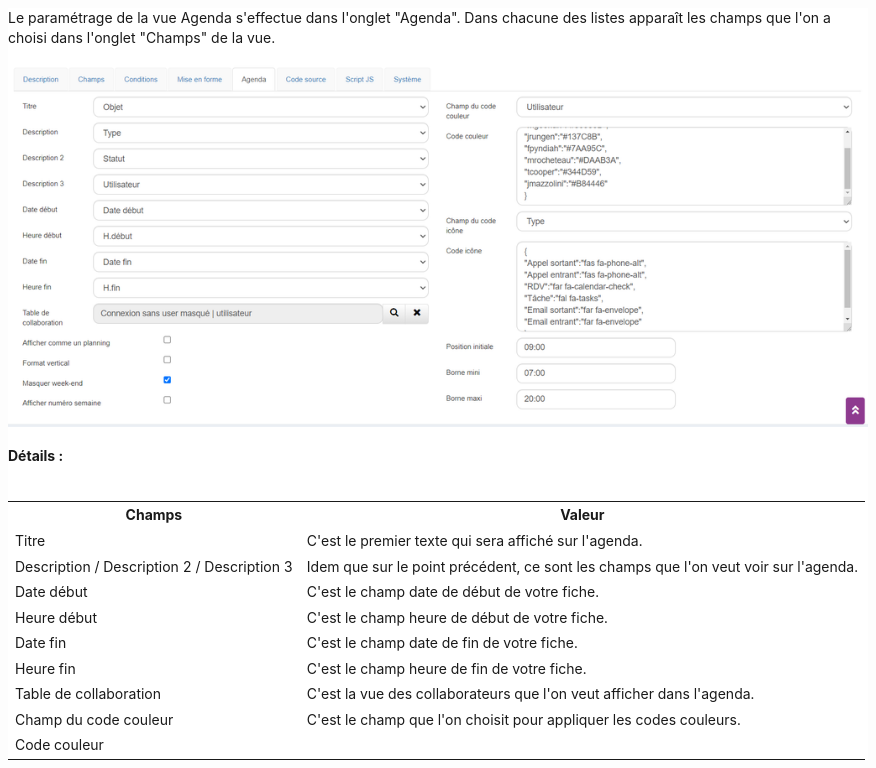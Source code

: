 Le paramétrage de la vue Agenda s'effectue dans l'onglet "Agenda". Dans chacune des listes apparaît les champs que l'on a choisi dans l'onglet "Champs" de la vue.

![screenshot](images/image20.png )

**Détails :** <br>
​​​​
<table>
  <tr>
    <th>Champs</th>
    <th>Valeur</th>
  </tr>
  <tr>
    <td>Titre</td>
    <td>C'est le premier texte qui sera affiché sur l'agenda.</td>
  </tr>
  <tr>
    <td>Description / Description 2 / Description 3</td>
    <td>Idem que sur le point précédent, ce sont les champs que l'on veut voir sur l'agenda.</td>
  </tr>
  <tr>
    <td>Date début</td>
    <td>C'est le champ date de début de votre fiche.</td>
  </tr>
  <tr>
    <td>Heure début</td>
    <td>C'est le champ heure de début de votre fiche.</td>
  </tr>
  <tr>
    <td>Date fin</td>
    <td>C'est le champ date de fin de votre fiche.</td>
  </tr>
  <tr>
    <td>Heure fin</td>
    <td>C'est le champ heure de fin de votre fiche.</td>
  </tr>
  <tr>
    <td>Table de collaboration</td>
    <td>C'est la vue des collaborateurs que l'on veut afficher dans l'agenda.</td>
  </tr>
  <tr>
    <td>Champ du code couleur</td>
    <td>C'est le champ que l'on choisit pour appliquer les codes couleurs.</td>
  </tr>
  <tr>
    <td>Code couleur</td>
